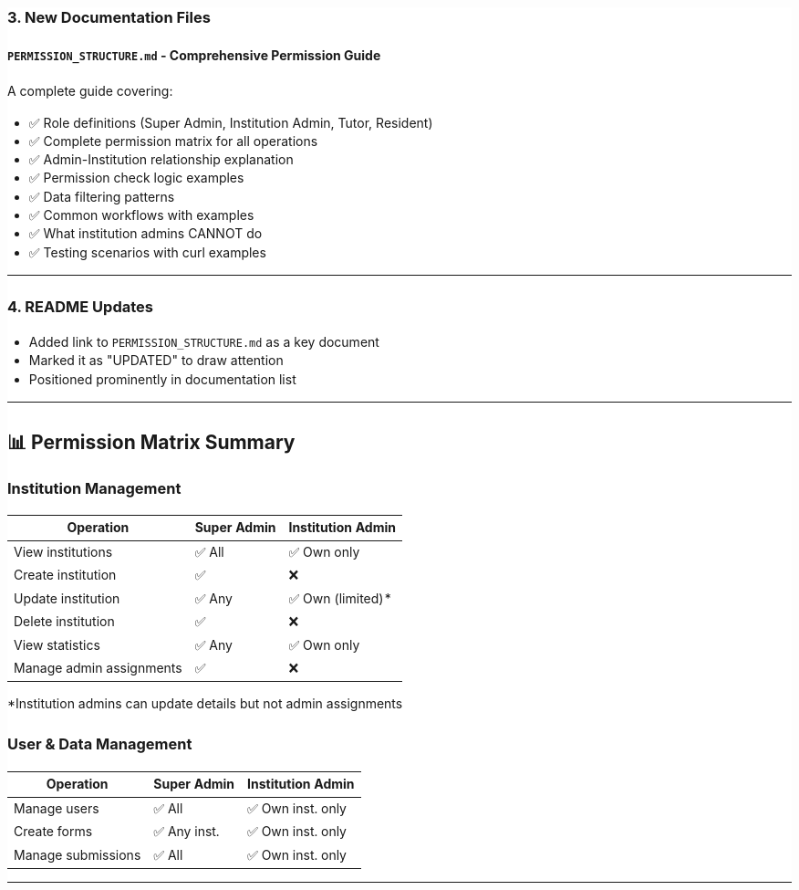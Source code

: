 
### 3. **New Documentation Files**

#### **`PERMISSION_STRUCTURE.md`** - Comprehensive Permission Guide

A complete guide covering:

- ✅ Role definitions (Super Admin, Institution Admin, Tutor, Resident)
- ✅ Complete permission matrix for all operations
- ✅ Admin-Institution relationship explanation
- ✅ Permission check logic examples
- ✅ Data filtering patterns
- ✅ Common workflows with examples
- ✅ What institution admins CANNOT do
- ✅ Testing scenarios with curl examples

---

### 4. **README Updates**

- Added link to `PERMISSION_STRUCTURE.md` as a key document
- Marked it as "UPDATED" to draw attention
- Positioned prominently in documentation list

---

## 📊 Permission Matrix Summary

### Institution Management

| Operation                | Super Admin | Institution Admin  |
| ------------------------ | ----------- | ------------------ |
| View institutions        | ✅ All      | ✅ Own only        |
| Create institution       | ✅          | ❌                 |
| Update institution       | ✅ Any      | ✅ Own (limited)\* |
| Delete institution       | ✅          | ❌                 |
| View statistics          | ✅ Any      | ✅ Own only        |
| Manage admin assignments | ✅          | ❌                 |

\*Institution admins can update details but not admin assignments

### User & Data Management

| Operation          | Super Admin  | Institution Admin |
| ------------------ | ------------ | ----------------- |
| Manage users       | ✅ All       | ✅ Own inst. only |
| Create forms       | ✅ Any inst. | ✅ Own inst. only |
| Manage submissions | ✅ All       | ✅ Own inst. only |

---